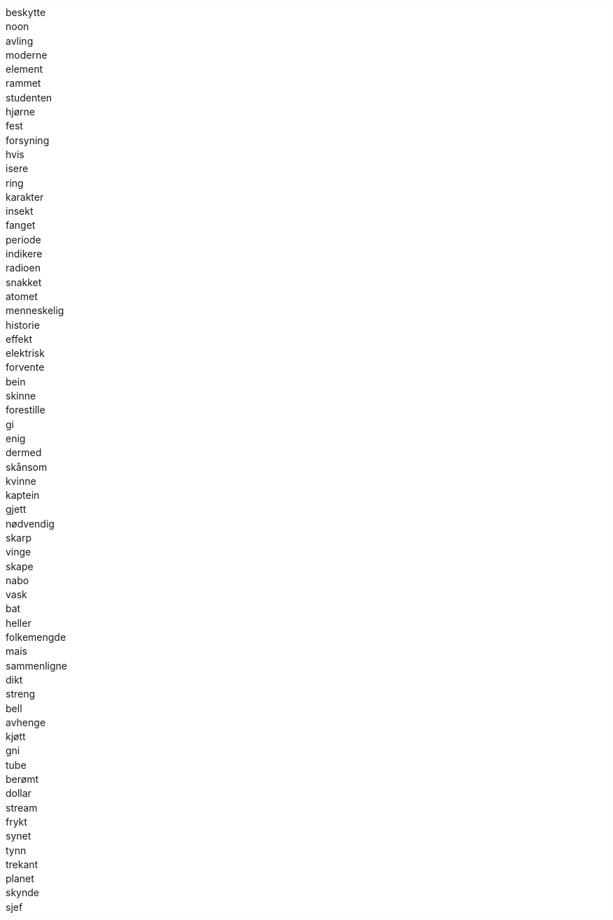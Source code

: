 beskytte<br>
noon<br>
avling<br>
moderne<br>
element<br>
rammet<br>
studenten<br>
hjørne<br>
fest<br>
forsyning<br>
hvis<br>
isere<br>
ring<br>
karakter<br>
insekt<br>
fanget<br>
periode<br>
indikere<br>
radioen<br>
snakket<br>
atomet<br>
menneskelig<br>
historie<br>
effekt<br>
elektrisk<br>
forvente<br>
bein<br>
skinne<br>
forestille<br>
gi<br>
enig<br>
dermed<br>
skånsom<br>
kvinne<br>
kaptein<br>
gjett<br>
nødvendig<br>
skarp<br>
vinge<br>
skape<br>
nabo<br>
vask<br>
bat<br>
heller<br>
folkemengde<br>
mais<br>
sammenligne<br>
dikt<br>
streng<br>
bell<br>
avhenge<br>
kjøtt<br>
gni<br>
tube<br>
berømt<br>
dollar<br>
stream<br>
frykt<br>
synet<br>
tynn<br>
trekant<br>
planet<br>
skynde<br>
sjef<br>